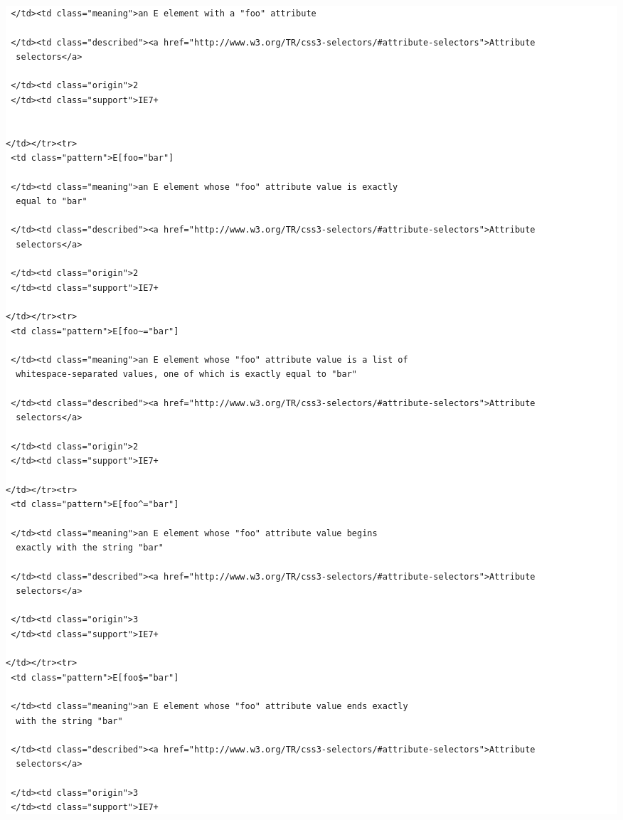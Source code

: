      </td><td class="meaning">an E element with a "foo" attribute

     </td><td class="described"><a href="http://www.w3.org/TR/css3-selectors/#attribute-selectors">Attribute
      selectors</a>

     </td><td class="origin">2
     </td><td class="support">IE7+


    </td></tr><tr>
     <td class="pattern">E[foo="bar"]

     </td><td class="meaning">an E element whose "foo" attribute value is exactly
      equal to "bar"

     </td><td class="described"><a href="http://www.w3.org/TR/css3-selectors/#attribute-selectors">Attribute
      selectors</a>

     </td><td class="origin">2
     </td><td class="support">IE7+

    </td></tr><tr>
     <td class="pattern">E[foo~="bar"]

     </td><td class="meaning">an E element whose "foo" attribute value is a list of
      whitespace-separated values, one of which is exactly equal to "bar"

     </td><td class="described"><a href="http://www.w3.org/TR/css3-selectors/#attribute-selectors">Attribute
      selectors</a>

     </td><td class="origin">2
     </td><td class="support">IE7+

    </td></tr><tr>
     <td class="pattern">E[foo^="bar"]

     </td><td class="meaning">an E element whose "foo" attribute value begins
      exactly with the string "bar"

     </td><td class="described"><a href="http://www.w3.org/TR/css3-selectors/#attribute-selectors">Attribute
      selectors</a>

     </td><td class="origin">3
     </td><td class="support">IE7+

    </td></tr><tr>
     <td class="pattern">E[foo$="bar"]

     </td><td class="meaning">an E element whose "foo" attribute value ends exactly
      with the string "bar"

     </td><td class="described"><a href="http://www.w3.org/TR/css3-selectors/#attribute-selectors">Attribute
      selectors</a>

     </td><td class="origin">3
     </td><td class="support">IE7+
